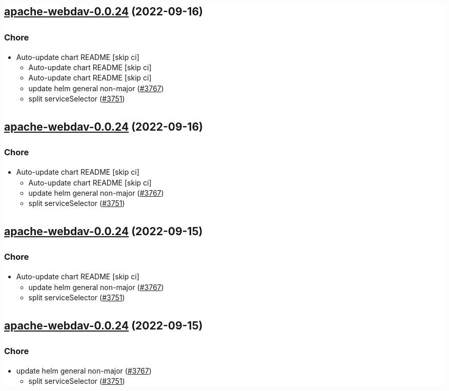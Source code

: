 

## [apache-webdav-0.0.24](https://github.com/truecharts/charts/compare/apache-webdav-0.0.23...apache-webdav-0.0.24) (2022-09-16)

### Chore

- Auto-update chart README [skip ci]
  - Auto-update chart README [skip ci]
  - Auto-update chart README [skip ci]
  - update helm general non-major ([#3767](https://github.com/truecharts/charts/issues/3767))
  - split serviceSelector ([#3751](https://github.com/truecharts/charts/issues/3751))




## [apache-webdav-0.0.24](https://github.com/truecharts/charts/compare/apache-webdav-0.0.23...apache-webdav-0.0.24) (2022-09-16)

### Chore

- Auto-update chart README [skip ci]
  - Auto-update chart README [skip ci]
  - update helm general non-major ([#3767](https://github.com/truecharts/charts/issues/3767))
  - split serviceSelector ([#3751](https://github.com/truecharts/charts/issues/3751))




## [apache-webdav-0.0.24](https://github.com/truecharts/charts/compare/apache-webdav-0.0.23...apache-webdav-0.0.24) (2022-09-15)

### Chore

- Auto-update chart README [skip ci]
  - update helm general non-major ([#3767](https://github.com/truecharts/charts/issues/3767))
  - split serviceSelector ([#3751](https://github.com/truecharts/charts/issues/3751))




## [apache-webdav-0.0.24](https://github.com/truecharts/charts/compare/apache-webdav-0.0.23...apache-webdav-0.0.24) (2022-09-15)

### Chore

- update helm general non-major ([#3767](https://github.com/truecharts/charts/issues/3767))
  - split serviceSelector ([#3751](https://github.com/truecharts/charts/issues/3751))


